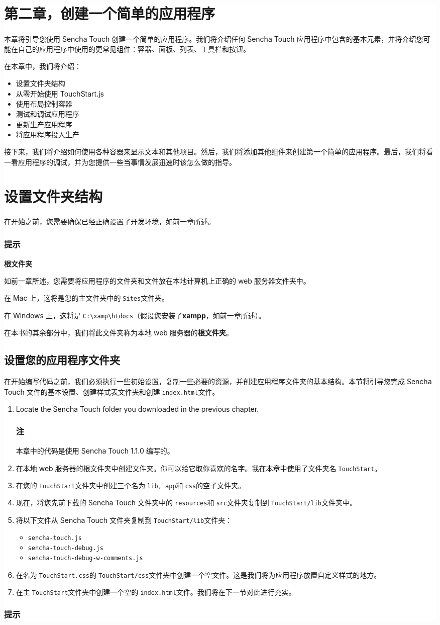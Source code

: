 # 第二章，创建一个简单的应用程序

本章将引导您使用 Sencha Touch 创建一个简单的应用程序。我们将介绍任何 Sencha Touch 应用程序中包含的基本元素，并将介绍您可能在自己的应用程序中使用的更常见组件：容器、面板、列表、工具栏和按钮。

在本章中，我们将介绍：

*   设置文件夹结构
*   从零开始使用 TouchStart.js
*   使用布局控制容器
*   测试和调试应用程序
*   更新生产应用程序
*   将应用程序投入生产

接下来，我们将介绍如何使用各种容器来显示文本和其他项目。然后，我们将添加其他组件来创建第一个简单的应用程序。最后，我们将看一看应用程序的调试，并为您提供一些当事情发展迅速时该怎么做的指导。

# 设置文件夹结构

在开始之前，您需要确保已经正确设置了开发环境，如前一章所述。

### 提示

**根文件夹**

如前一章所述，您需要将应用程序的文件夹和文件放在本地计算机上正确的 web 服务器文件夹中。

在 Mac 上，这将是您的主文件夹中的 `Sites`文件夹。

在 Windows 上，这将是 `C:\xamp\htdocs`（假设您安装了**xampp**，如前一章所述）。

在本书的其余部分中，我们将此文件夹称为本地 web 服务器的**根文件夹**。

## 设置您的应用程序文件夹

在开始编写代码之前，我们必须执行一些初始设置，复制一些必要的资源，并创建应用程序文件夹的基本结构。本节将引导您完成 Sencha Touch 文件的基本设置、创建样式表文件夹和创建 `index.html`文件。

1.  Locate the Sencha Touch folder you downloaded in the previous chapter.

    ### 注

    本章中的代码是使用 Sencha Touch 1.1.0 编写的。

2.  在本地 web 服务器的根文件夹中创建文件夹。你可以给它取你喜欢的名字。我在本章中使用了文件夹名 `TouchStart`。
3.  在您的 `TouchStart`文件夹中创建三个名为 `lib, app`和 `css`的空子文件夹。
4.  现在，将您先前下载的 Sencha Touch 文件夹中的 `resources`和 `src`文件夹复制到 `TouchStart/lib`文件夹中。
5.  将以下文件从 Sencha Touch 文件夹复制到 `TouchStart/lib`文件夹：
    *   `sencha-touch.js`
    *   `sencha-touch-debug.js`
    *   `sencha-touch-debug-w-comments.js`
6.  在名为 `TouchStart.css`的 `TouchStart/css`文件夹中创建一个空文件。这是我们将为应用程序放置自定义样式的地方。
7.  在主 `TouchStart`文件夹中创建一个空的 `index.html`文件。我们将在下一节对此进行充实。

### 提示
